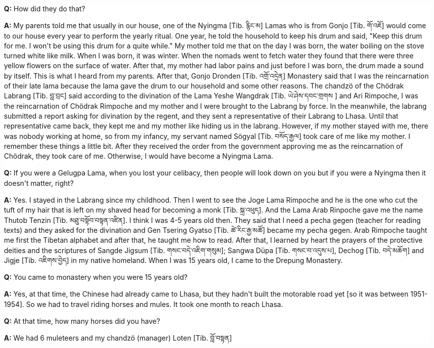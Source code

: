 **Q:**  How did they do that?   

**A:**  My parents told me that usually in our house, one of the Nyingma [Tib. རྙིང་མ] Lamas who is from Gonjo [Tib. གོ་འཇོ] would come to our house every year to perform the yearly ritual. One year, he told the household to keep his drum and said, "Keep this drum for me. I won't be using this drum for a quite while." My mother told me that on the day I was born, the water boiling on the stove turned white like milk. When I was born, it was winter. When the nomads went to fetch water they found that there were three yellow flowers on the surface of water. After that, my mother had labor pains and just before I was born, the drum made a sound by itself. This is what I heard from my parents. After that, Gonjo Dronden [Tib. འགྲོ་འདྲེན] Monastery said that I was the reincarnation of their late lama because the lama gave the drum to our household and some other reasons. The <span class="tooltip" data-text="[tib. ཕྱག་མཛོད] A senior manager/treasurer of an aristocratic or monastic estate, or the senior manager/treasurer of an aristocratic family or a monastic unit. Generally chandzö handled both internal and external issues and were considered higher in power and status than nyerpa (stewards), who typically only handled the storerooms.">chandzö</span> of the Chödrak Labrang [Tib. བླ་བྲང] said according to the divination of the Lama Yeshe Wangdrak [Tib. ཡེ་ཤེས་དབང་གྲགས ] and Ari Rimpoche, I was the reincarnation of Chödrak Rimpoche and my mother and I were brought to the Labrang by force. In the meanwhile, the <span class="tooltip" data-text="[tib. བླ་བྲང] 1. The property/wealth owning corporate entity of an incarnate lama. 2. The property/wealth owning corporate entity of the Panchen Lama.">labrang</span> submitted a report asking for divination by the regent, and they sent a representative of their Labrang to Lhasa. Until that representative came back, they kept me and my mother like hiding us in the labrang. However, if my mother stayed with me, there was nobody working at home, so from my infancy, my servant named Sögyal [Tib. བསོད་རྒྱལ] took care of me like my mother. I remember these things a little bit. After they received the order from the government approving me as the reincarnation of Chödrak, they took care of me. Otherwise, I would have become a Nyingma Lama.   

**Q:**  If you were a Gelugpa Lama, when you lost your celibacy, then people will look down on you but if you were a Nyingma then it doesn't matter, right?   

**A:**  Yes. I stayed in the Labrang since my childhood. Then I went to see the Joge Lama Rimpoche and he is the one who cut the tuft of my hair that is left on my shaved head for becoming a monk [Tib. སྐྲ་འཕུད]. And the Lama Arab Rinpoche gave me the name Thutob Tenzin [Tib. མཐུ་བསྟོབ་བསྟན་འཛིན]. I think I was 4-5 years old then. They said that I need a <span class="tooltip" data-text="[tib. དཔེ་ཆའི་དགེ་རྒན] A monk who teaches reading religious texts.">pecha gegen</span> (teacher for reading texts) and they asked for the divination and Gen Tsering Gyatso [Tib. ཚེ་རིང་རྒྱ་མཚོ] became my pecha gegen. Arab Rimpoche taught me first the Tibetan alphabet and after that, he taught me how to read. After that, I learned by heart the prayers of the protective deities and the scriptures of Sangde Jigsum [Tib. གསང་བདེ་འཇིག་གསུམ]; Sangwa Düpa [Tib. གསང་བ་འདུས་པ], Dechog [Tib. བདེ་མཆོག] and <span class="tooltip" data-text="[tib. འཇིགས་བྱེད] The Yamantaka text.">Jigje</span> [Tib. འཇིགས་བྱེད] in my native homeland. When I was 15 years old, I came to the Drepung Monastery.   

**Q:**  You came to monastery when you were 15 years old?   

**A:**  Yes, at that time, the Chinese had already came to Lhasa, but they hadn't built the motorable road yet [so it was between 1951-1954]. So we had to travel riding horses and mules. It took one month to reach Lhasa.   

**Q:**  At that time, how many horses did you have?   

**A:**  We had 6 muleteers and my <span class="tooltip" data-text="[tib. ཕྱག་མཛོད] A senior manager/treasurer of an aristocratic or monastic estate, or the senior manager/treasurer of an aristocratic family or a monastic unit. Generally chandzö handled both internal and external issues and were considered higher in power and status than nyerpa (stewards), who typically only handled the storerooms.">chandzö</span> (manager) Loten [Tib. བློ་བསྟན]   
